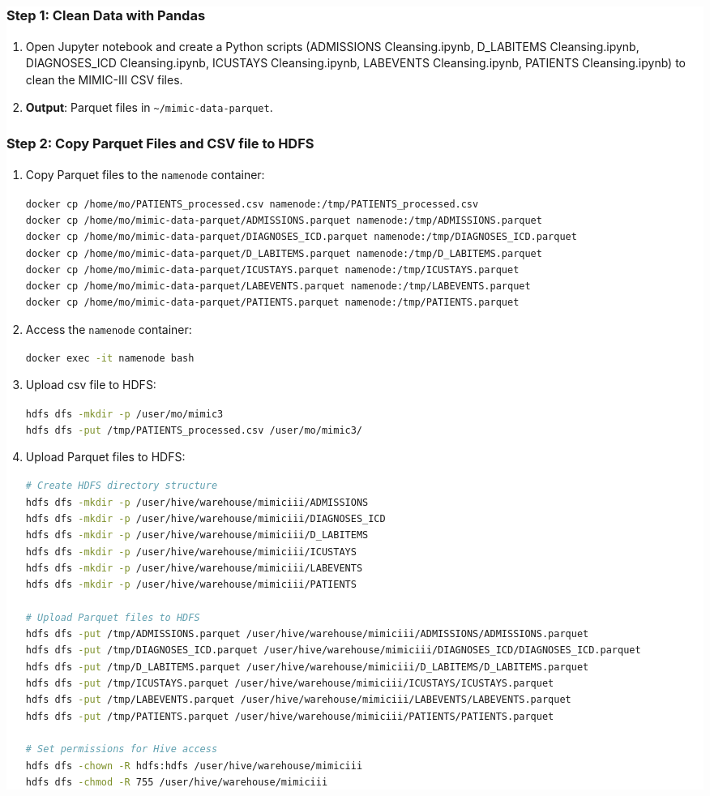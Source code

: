 ### Step 1: Clean Data with Pandas

1. Open Jupyter notebook and create a Python scripts (ADMISSIONS Cleansing.ipynb, D_LABITEMS Cleansing.ipynb, DIAGNOSES_ICD Cleansing.ipynb, ICUSTAYS Cleansing.ipynb, LABEVENTS Cleansing.ipynb, PATIENTS Cleansing.ipynb) to clean the MIMIC-III CSV files.

2. **Output**: Parquet files in `~/mimic-data-parquet`.

### Step 2: Copy Parquet Files and CSV file to HDFS

1. Copy Parquet files to the `namenode` container:
   ```bash
   docker cp /home/mo/PATIENTS_processed.csv namenode:/tmp/PATIENTS_processed.csv
   docker cp /home/mo/mimic-data-parquet/ADMISSIONS.parquet namenode:/tmp/ADMISSIONS.parquet
   docker cp /home/mo/mimic-data-parquet/DIAGNOSES_ICD.parquet namenode:/tmp/DIAGNOSES_ICD.parquet
   docker cp /home/mo/mimic-data-parquet/D_LABITEMS.parquet namenode:/tmp/D_LABITEMS.parquet
   docker cp /home/mo/mimic-data-parquet/ICUSTAYS.parquet namenode:/tmp/ICUSTAYS.parquet
   docker cp /home/mo/mimic-data-parquet/LABEVENTS.parquet namenode:/tmp/LABEVENTS.parquet
   docker cp /home/mo/mimic-data-parquet/PATIENTS.parquet namenode:/tmp/PATIENTS.parquet
   ```
2. Access the `namenode` container:

   ```bash
   docker exec -it namenode bash
   ```

3. Upload csv file to HDFS:

   ```bash
   hdfs dfs -mkdir -p /user/mo/mimic3
   hdfs dfs -put /tmp/PATIENTS_processed.csv /user/mo/mimic3/
   ```

4. Upload Parquet files to HDFS:

   ```bash
   # Create HDFS directory structure
   hdfs dfs -mkdir -p /user/hive/warehouse/mimiciii/ADMISSIONS
   hdfs dfs -mkdir -p /user/hive/warehouse/mimiciii/DIAGNOSES_ICD
   hdfs dfs -mkdir -p /user/hive/warehouse/mimiciii/D_LABITEMS
   hdfs dfs -mkdir -p /user/hive/warehouse/mimiciii/ICUSTAYS
   hdfs dfs -mkdir -p /user/hive/warehouse/mimiciii/LABEVENTS
   hdfs dfs -mkdir -p /user/hive/warehouse/mimiciii/PATIENTS

   # Upload Parquet files to HDFS
   hdfs dfs -put /tmp/ADMISSIONS.parquet /user/hive/warehouse/mimiciii/ADMISSIONS/ADMISSIONS.parquet
   hdfs dfs -put /tmp/DIAGNOSES_ICD.parquet /user/hive/warehouse/mimiciii/DIAGNOSES_ICD/DIAGNOSES_ICD.parquet
   hdfs dfs -put /tmp/D_LABITEMS.parquet /user/hive/warehouse/mimiciii/D_LABITEMS/D_LABITEMS.parquet
   hdfs dfs -put /tmp/ICUSTAYS.parquet /user/hive/warehouse/mimiciii/ICUSTAYS/ICUSTAYS.parquet
   hdfs dfs -put /tmp/LABEVENTS.parquet /user/hive/warehouse/mimiciii/LABEVENTS/LABEVENTS.parquet
   hdfs dfs -put /tmp/PATIENTS.parquet /user/hive/warehouse/mimiciii/PATIENTS/PATIENTS.parquet

   # Set permissions for Hive access
   hdfs dfs -chown -R hdfs:hdfs /user/hive/warehouse/mimiciii
   hdfs dfs -chmod -R 755 /user/hive/warehouse/mimiciii
   ```
